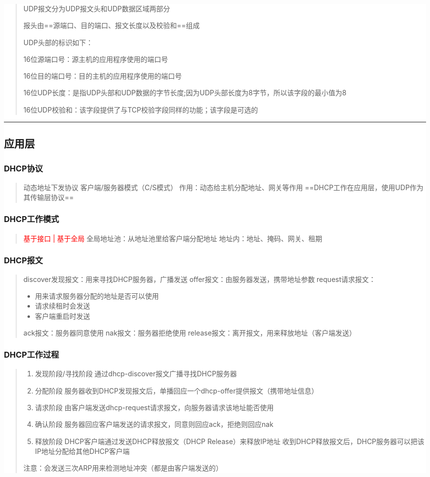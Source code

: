 >UDP报文分为UDP报文头和UDP数据区域两部分
>
>报头由==源端口、目的端口、报文长度以及校验和==组成
>
>UDP头部的标识如下：
>
>16位源端口号：源主机的应用程序使用的端口号
>
>16位目的端口号：目的主机的应用程序使用的端口号
>
>16位UDP长度：是指UDP头部和UDP数据的字节长度;因为UDP头部长度为8字节，所以该字段的最小值为8
>
>16位UDP校验和：该字段提供了与TCP校验字段同样的功能；该字段是可选的

***

## 应用层

### DHCP协议

>动态地址下发协议
客户端/服务器模式（C/S模式）
作用：动态给主机分配地址、网关等作用
==DHCP工作在应用层，使用UDP作为其传输层协议==

### DHCP工作模式

><font color='red'>基于接口 | 基于全局</font>
全局地址池：从地址池里给客户端分配地址
地址内：地址、掩码、网关、租期

### DHCP报文

>discover发现报文：用来寻找DHCP服务器，广播发送
offer报文：由服务器发送，携带地址参数
request请求报文：
>
>- 用来请求服务器分配的地址是否可以使用
>- 请求续租时会发送
>- 客户端重启时发送
>
>ack报文：服务器同意使用
nak报文：服务器拒绝使用
release报文：离开报文，用来释放地址（客户端发送）

### DHCP工作过程

>1. 发现阶段/寻找阶段
>    通过dhcp-discover报文广播寻找DHCP服务器
>
>2. 分配阶段
>    服务器收到DHCP发现报文后，单播回应一个dhcp-offer提供报文（携带地址信息）
>
>3. 请求阶段
>    由客户端发送dhcp-request请求报文，向服务器请求该地址能否使用
>
>4. 确认阶段
>    服务器回应客户端发送的请求报文，同意则回应ack，拒绝则回应nak
>
>5. 释放阶段
>    DHCP客户端通过发送DHCP释放报文（DHCP Release）来释放IP地址
>    收到DHCP释放报文后，DHCP服务器可以把该IP地址分配给其他DHCP客户端
>
> 注意：会发送三次ARP用来检测地址冲突（都是由客户端发送的）